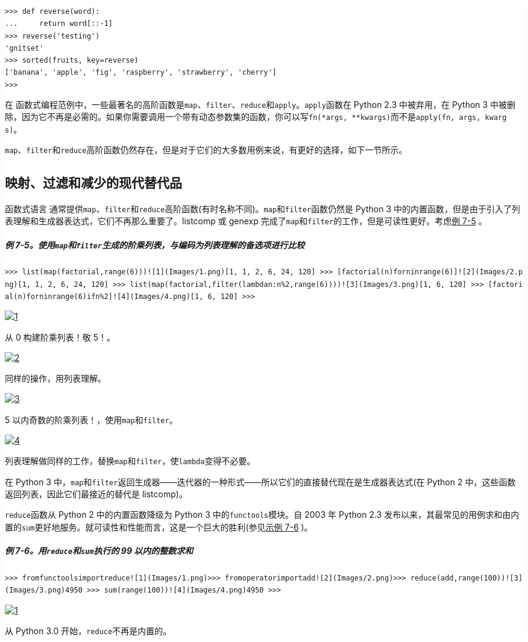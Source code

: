 ```
>>> def reverse(word):
...     return word[::-1]
>>> reverse('testing')
'gnitset'
>>> sorted(fruits, key=reverse)
['banana', 'apple', 'fig', 'raspberry', 'strawberry', 'cherry']
>>>
```

在 函数式编程范例中，一些最著名的高阶函数是`map`、`filter`、`reduce`和`apply`。`apply`函数在 Python 2.3 中被弃用，在 Python 3 中被删除，因为它不再是必需的。如果你需要调用一个带有动态参数集的函数，你可以写`fn(*args, **kwargs)`而不是`apply(fn, args, kwargs)`。

`map`、`filter`和`reduce`高阶函数仍然存在，但是对于它们的大多数用例来说，有更好的选择，如下一节所示。

## 映射、过滤和减少的现代替代品

函数式语言 通常提供`map`、`filter`和`reduce`高阶函数(有时名称不同)。`map`和`filter`函数仍然是 Python 3 中的内置函数，但是由于引入了列表理解和生成器表达式，它们不再那么重要了。listcomp 或 genexp 完成了`map`和`filter`的工作，但是可读性更好。考虑[例 7-5](#reduce_x_sum) 。

##### 例 7-5。使用`map`和`filter`生成的阶乘列表，与编码为列表理解的备选项进行比较

```
>>> list(map(factorial,range(6)))![1](Images/1.png)[1, 1, 2, 6, 24, 120] >>> [factorial(n)forninrange(6)]![2](Images/2.png)[1, 1, 2, 6, 24, 120] >>> list(map(factorial,filter(lambdan:n%2,range(6))))![3](Images/3.png)[1, 6, 120] >>> [factorial(n)forninrange(6)ifn%2]![4](Images/4.png)[1, 6, 120] >>>
```

[![1](Images/1.png)](#co_functions_as_first_class_objects_CO2-1)

从 0 构建阶乘列表！敬 5！。

[![2](Images/2.png)](#co_functions_as_first_class_objects_CO2-2)

同样的操作，用列表理解。

[![3](Images/3.png)](#co_functions_as_first_class_objects_CO2-3)

5 以内奇数的阶乘列表！，使用`map`和`filter`。

[![4](Images/4.png)](#co_functions_as_first_class_objects_CO2-4)

列表理解做同样的工作，替换`map`和`filter`，使`lambda`变得不必要。

在 Python 3 中，`map`和`filter`返回生成器——迭代器的一种形式——所以它们的直接替代现在是生成器表达式(在 Python 2 中，这些函数返回列表，因此它们最接近的替代是 listcomp)。

`reduce`函数从 Python 2 中的内置函数降级为 Python 3 中的`functools`模块。自 2003 年 Python 2.3 发布以来，其最常见的用例求和由内置的`sum`更好地服务。就可读性和性能而言，这是一个巨大的胜利(参见[示例 7-6](#reduce_x_sum2) )。

##### 例 7-6。用`reduce`和`sum`执行的 99 以内的整数求和

```
>>> fromfunctoolsimportreduce![1](Images/1.png)>>> fromoperatorimportadd![2](Images/2.png)>>> reduce(add,range(100))![3](Images/3.png)4950 >>> sum(range(100))![4](Images/4.png)4950 >>>
```

[![1](Images/1.png)](#co_functions_as_first_class_objects_CO3-1)

从 Python 3.0 开始，`reduce`不再是内置的。
